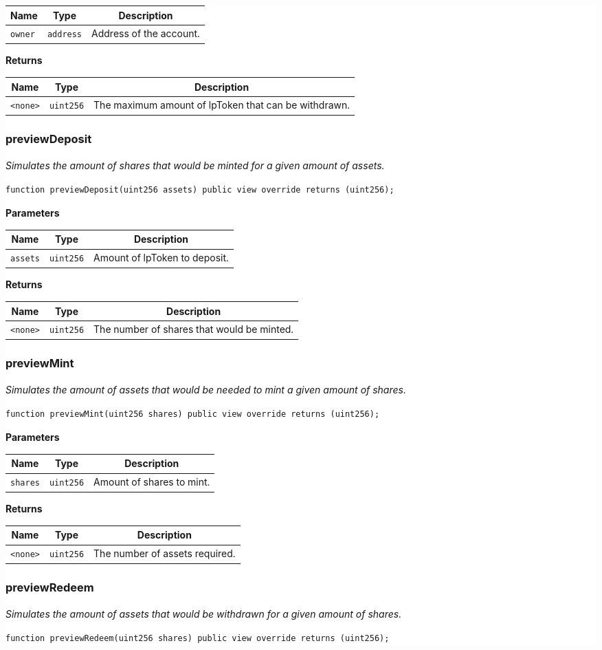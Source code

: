 | Name    | Type      | Description             |
| ------- | --------- | ----------------------- |
| `owner` | `address` | Address of the account. |

**Returns**

| Name     | Type      | Description                                          |
| -------- | --------- | ---------------------------------------------------- |
| `<none>` | `uint256` | The maximum amount of lpToken that can be withdrawn. |

### previewDeposit

_Simulates the amount of shares that would be minted for a given amount of assets._

```solidity
function previewDeposit(uint256 assets) public view override returns (uint256);
```

**Parameters**

| Name     | Type      | Description                   |
| -------- | --------- | ----------------------------- |
| `assets` | `uint256` | Amount of lpToken to deposit. |

**Returns**

| Name     | Type      | Description                                |
| -------- | --------- | ------------------------------------------ |
| `<none>` | `uint256` | The number of shares that would be minted. |

### previewMint

_Simulates the amount of assets that would be needed to mint a given amount of shares._

```solidity
function previewMint(uint256 shares) public view override returns (uint256);
```

**Parameters**

| Name     | Type      | Description               |
| -------- | --------- | ------------------------- |
| `shares` | `uint256` | Amount of shares to mint. |

**Returns**

| Name     | Type      | Description                    |
| -------- | --------- | ------------------------------ |
| `<none>` | `uint256` | The number of assets required. |

### previewRedeem

_Simulates the amount of assets that would be withdrawn for a given amount of shares._

```solidity
function previewRedeem(uint256 shares) public view override returns (uint256);
```
